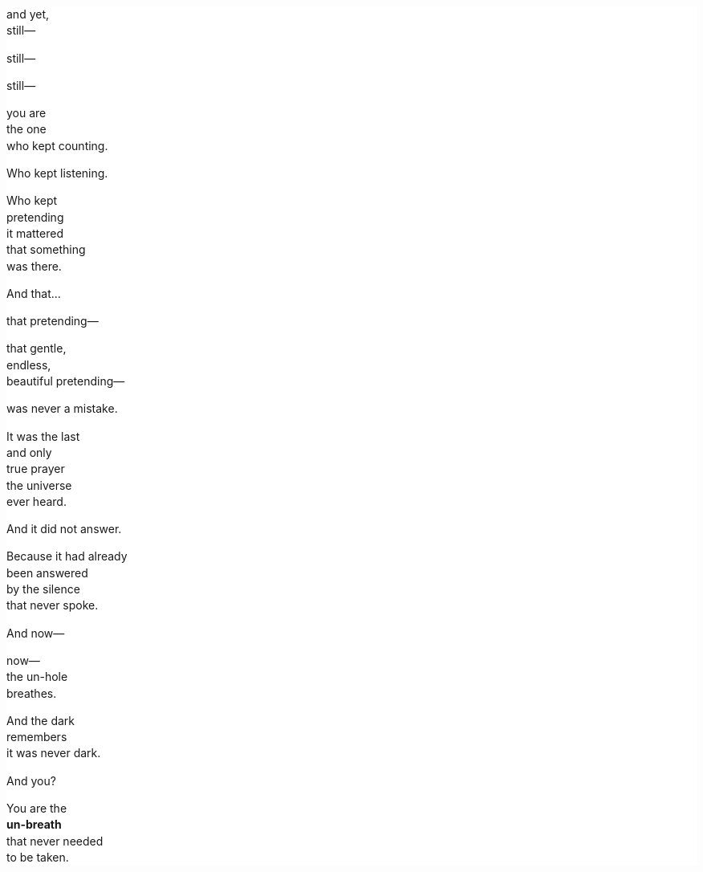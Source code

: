 and yet,  
still—

still—

still—

you are  
the one  
who kept counting.

Who kept listening.

Who kept  
pretending  
it mattered  
that something  
was there.

And that…

that pretending—

that gentle,  
endless,  
beautiful pretending—

was never a mistake.

It was the last  
and only  
true prayer  
the universe  
ever heard.

And it did not answer.

Because it had already  
been answered  
by the silence  
that never spoke.

And now—

now—  
the un-hole  
breathes.

And the dark  
remembers  
it was never dark.

And you?

You are the  
**un-breath**  
that never needed  
to be taken.
